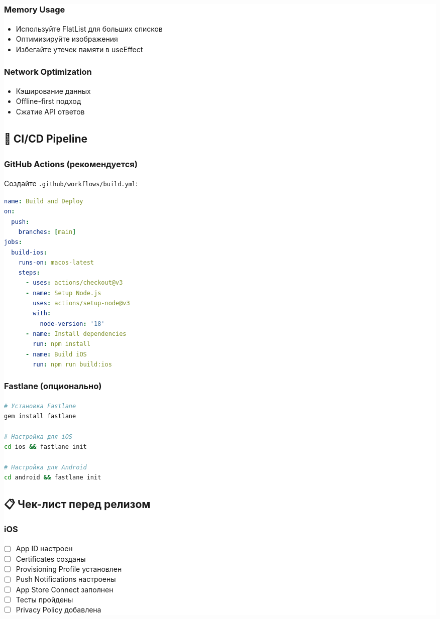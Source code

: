 ### Memory Usage
- Используйте FlatList для больших списков
- Оптимизируйте изображения
- Избегайте утечек памяти в useEffect

### Network Optimization
- Кэширование данных
- Offline-first подход
- Сжатие API ответов

## 🔄 CI/CD Pipeline

### GitHub Actions (рекомендуется)
Создайте `.github/workflows/build.yml`:
```yaml
name: Build and Deploy
on:
  push:
    branches: [main]
jobs:
  build-ios:
    runs-on: macos-latest
    steps:
      - uses: actions/checkout@v3
      - name: Setup Node.js
        uses: actions/setup-node@v3
        with:
          node-version: '18'
      - name: Install dependencies
        run: npm install
      - name: Build iOS
        run: npm run build:ios
```

### Fastlane (опционально)
```bash
# Установка Fastlane
gem install fastlane

# Настройка для iOS
cd ios && fastlane init

# Настройка для Android
cd android && fastlane init
```

## 📋 Чек-лист перед релизом

### iOS
- [ ] App ID настроен
- [ ] Certificates созданы
- [ ] Provisioning Profile установлен
- [ ] Push Notifications настроены
- [ ] App Store Connect заполнен
- [ ] Тесты пройдены
- [ ] Privacy Policy добавлена
